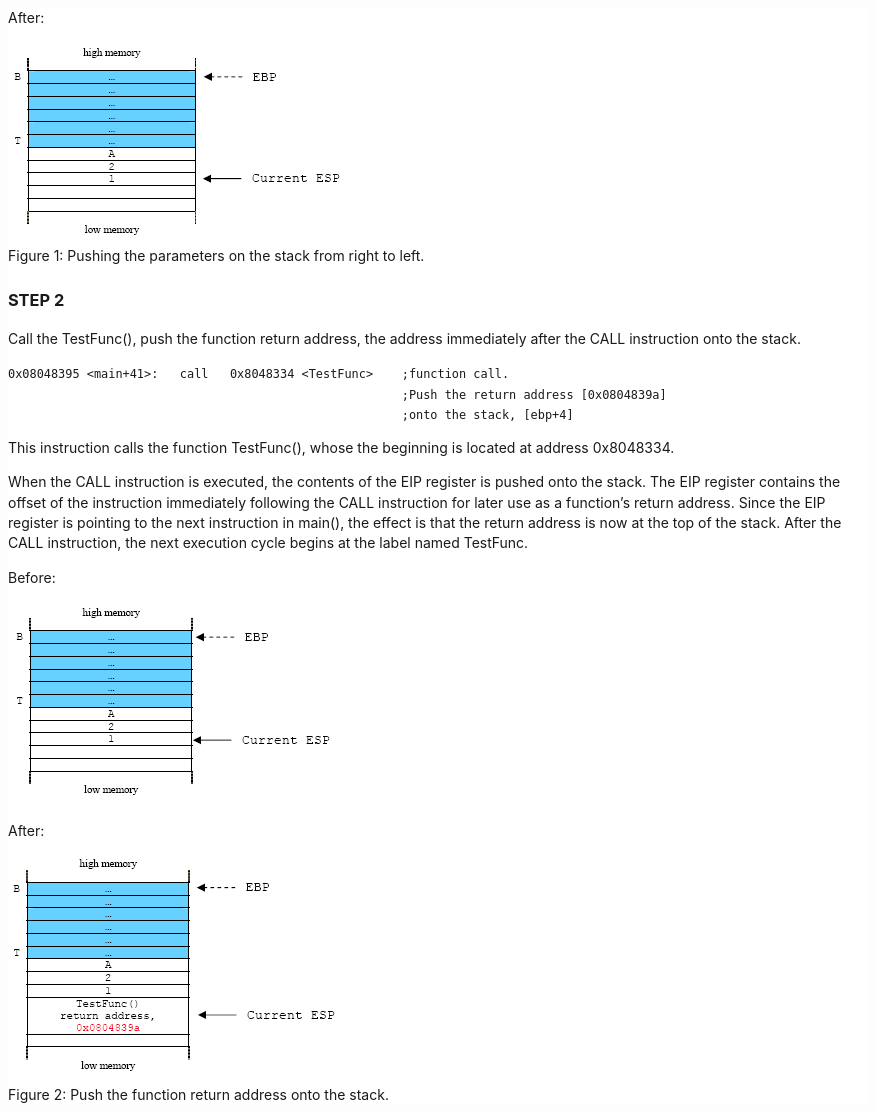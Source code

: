 After:

<img src="images/image035.png" /><br />
Figure 1: Pushing the parameters on the stack from right to left.

### STEP 2
Call the TestFunc(), push the function return address, the address immediately after the CALL instruction onto the stack.

```
0x08048395 <main+41>:   call   0x8048334 <TestFunc>    ;function call.
                                                       ;Push the return address [0x0804839a]
                                                       ;onto the stack, [ebp+4]
```
This instruction calls the function TestFunc(), whose the beginning is located at address 0x8048334.

When the CALL instruction is executed, the contents of the EIP register is pushed onto the stack. The EIP register contains the offset of the instruction immediately following the CALL instruction for later use as a function’s return address. Since the EIP register is pointing to the next instruction in main(), the effect is that the return address is now at the top of the stack. After the CALL instruction, the next execution cycle begins at the label named TestFunc.

Before:

<img src="images/image036.png" /><br />

After:

<img src="images/image037.png" /><br />
Figure 2: Push the function return address onto the stack.


[1]: http://www.intel.com/products/processor/manuals/index.htm
[2]: http://www.x86.org/intel.doc/
[3]: http://www.drpaulcarter.com/pcasm/
[4]: http://webster.cs.ucr.edu/
[5]: http://asm.sourceforge.net/
[6]: http://msdn.microsoft.com/
[7]: http://gcc.gnu.org/
[8]: http://www.gnu.org/software/gdb/gdb.html